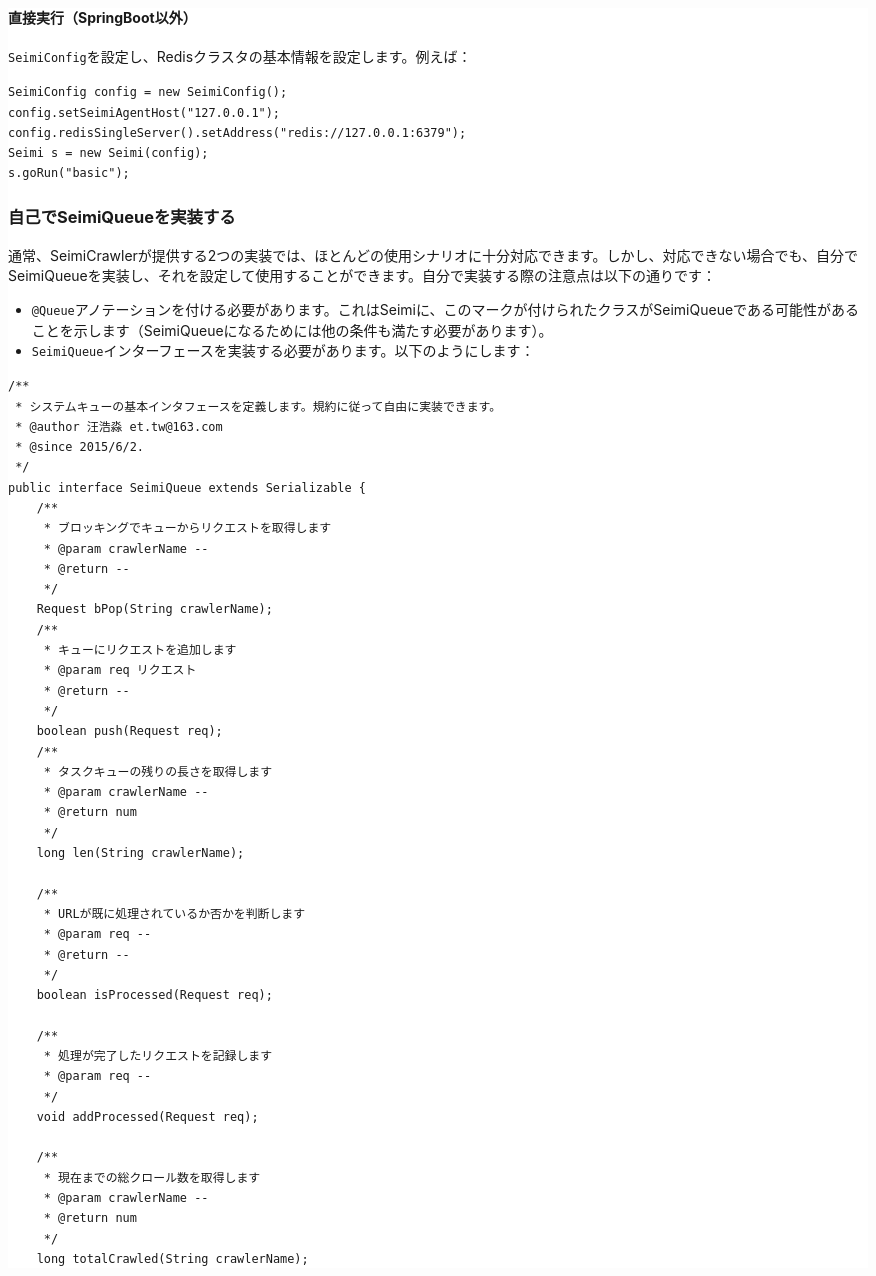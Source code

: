 #### 直接実行（SpringBoot以外） ####

`SeimiConfig`を設定し、Redisクラスタの基本情報を設定します。例えば：


```
SeimiConfig config = new SeimiConfig();
config.setSeimiAgentHost("127.0.0.1");
config.redisSingleServer().setAddress("redis://127.0.0.1:6379");
Seimi s = new Seimi(config);
s.goRun("basic");
``` 


### 自己でSeimiQueueを実装する ###
通常、SeimiCrawlerが提供する2つの実装では、ほとんどの使用シナリオに十分対応できます。しかし、対応できない場合でも、自分でSeimiQueueを実装し、それを設定して使用することができます。自分で実装する際の注意点は以下の通りです：
- `@Queue`アノテーションを付ける必要があります。これはSeimiに、このマークが付けられたクラスがSeimiQueueである可能性があることを示します（SeimiQueueになるためには他の条件も満たす必要があります）。
- `SeimiQueue`インターフェースを実装する必要があります。以下のようにします：
```
/**
 * システムキューの基本インタフェースを定義します。規約に従って自由に実装できます。
 * @author 汪浩淼 et.tw@163.com
 * @since 2015/6/2.
 */
public interface SeimiQueue extends Serializable {
    /**
     * ブロッキングでキューからリクエストを取得します
     * @param crawlerName --
     * @return --
     */
    Request bPop(String crawlerName);
    /**
     * キューにリクエストを追加します
     * @param req リクエスト
     * @return --
     */
    boolean push(Request req);
    /**
     * タスクキューの残りの長さを取得します
     * @param crawlerName --
     * @return num
     */
    long len(String crawlerName);

    /**
     * URLが既に処理されているか否かを判断します
     * @param req --
     * @return --
     */
    boolean isProcessed(Request req);

    /**
     * 処理が完了したリクエストを記録します
     * @param req --
     */
    void addProcessed(Request req);

    /**
     * 現在までの総クロール数を取得します
     * @param crawlerName --
     * @return num
     */
    long totalCrawled(String crawlerName);
```